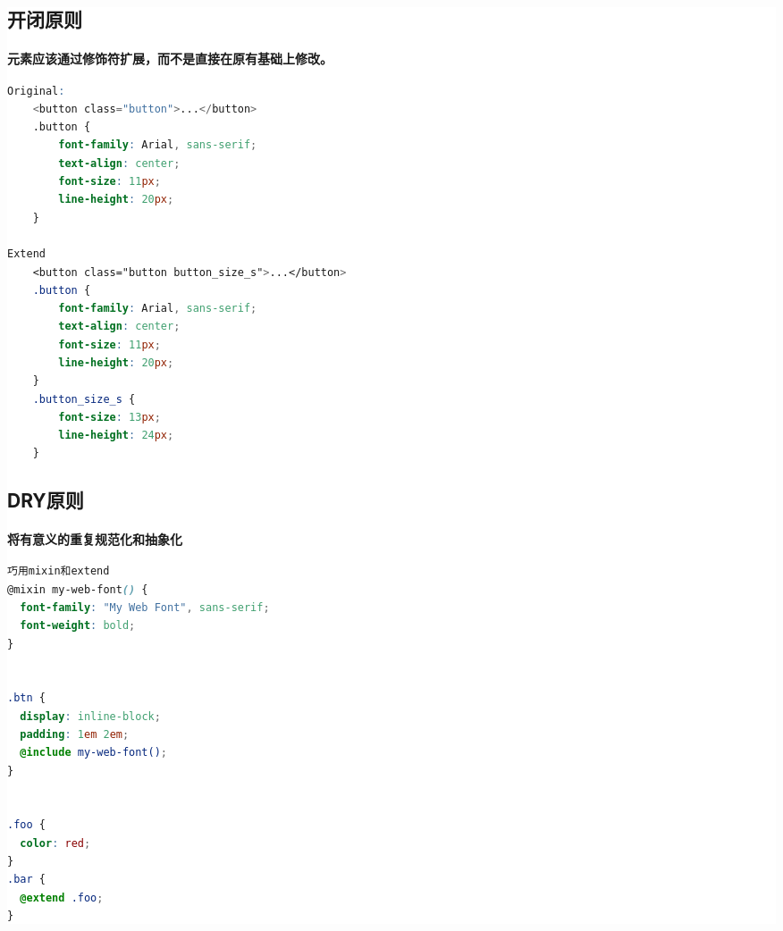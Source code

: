 
## 开闭原则

**元素应该通过修饰符扩展，而不是直接在原有基础上修改。**

```scss
Original:
    <button class="button">...</button>
    .button {
        font-family: Arial, sans-serif;
        text-align: center;
        font-size: 11px;
        line-height: 20px;
    }
    
Extend
    <button class="button button_size_s">...</button>
    .button {
        font-family: Arial, sans-serif;
        text-align: center;
        font-size: 11px;
        line-height: 20px;
    }
    .button_size_s {
        font-size: 13px;
        line-height: 24px;
    }
```


## DRY原则


**将有意义的重复规范化和抽象化**

```scss
巧用mixin和extend
@mixin my-web-font() {
  font-family: "My Web Font", sans-serif;
  font-weight: bold;
}


.btn {
  display: inline-block;
  padding: 1em 2em;
  @include my-web-font();
}


.foo {
  color: red;
}
.bar {
  @extend .foo;
}
```
